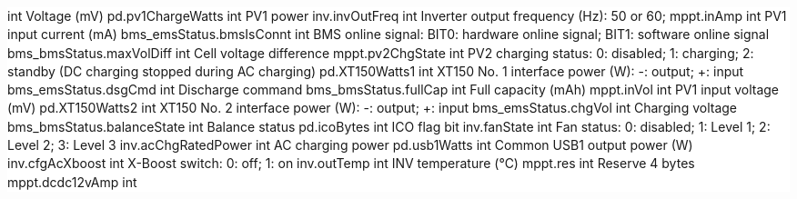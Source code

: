 int
Voltage (mV)
pd.pv1ChargeWatts
int
PV1 power
inv.invOutFreq
int
Inverter output frequency (Hz): 50 or 60;
mppt.inAmp
int
PV1 input current (mA)
bms_emsStatus.bmsIsConnt
int
BMS online signal: BIT0: hardware online signal; BIT1: software online signal
bms_bmsStatus.maxVolDiff
int
Cell voltage difference
mppt.pv2ChgState
int
PV2 charging status: 0: disabled; 1: charging; 2: standby (DC charging stopped during AC charging)
pd.XT150Watts1
int
XT150 No. 1 interface power (W): -: output; +: input
bms_emsStatus.dsgCmd
int
Discharge command
bms_bmsStatus.fullCap
int
Full capacity (mAh)
mppt.inVol
int
PV1 input voltage (mV)
pd.XT150Watts2
int
XT150 No. 2 interface power (W): -: output; +: input
bms_emsStatus.chgVol
int
Charging voltage
bms_bmsStatus.balanceState
int
Balance status
pd.icoBytes
int
ICO flag bit
inv.fanState
int
Fan status: 0: disabled; 1: Level 1; 2: Level 2; 3: Level 3
inv.acChgRatedPower
int
AC charging power
pd.usb1Watts
int
Common USB1 output power (W)
inv.cfgAcXboost
int
X-Boost switch: 0: off; 1: on
inv.outTemp
int
INV temperature (℃)
mppt.res
int
Reserve 4 bytes
mppt.dcdc12vAmp
int